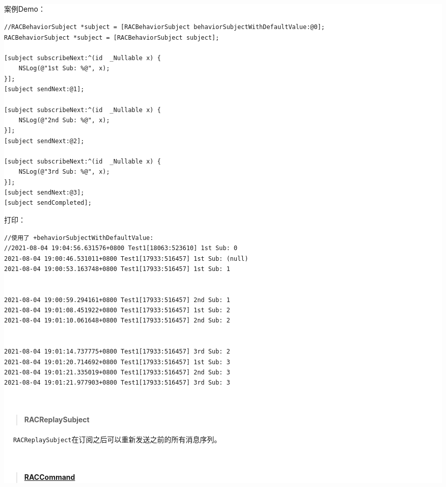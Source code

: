 案例Demo：

```
//RACBehaviorSubject *subject = [RACBehaviorSubject behaviorSubjectWithDefaultValue:@0];
RACBehaviorSubject *subject = [RACBehaviorSubject subject];

[subject subscribeNext:^(id  _Nullable x) {
    NSLog(@"1st Sub: %@", x);
}];
[subject sendNext:@1];

[subject subscribeNext:^(id  _Nullable x) {
    NSLog(@"2nd Sub: %@", x);
}];
[subject sendNext:@2];

[subject subscribeNext:^(id  _Nullable x) {
    NSLog(@"3rd Sub: %@", x);
}];
[subject sendNext:@3];
[subject sendCompleted];
```


打印：

```
//使用了 +behaviorSubjectWithDefaultValue:
//2021-08-04 19:04:56.631576+0800 Test1[18063:523610] 1st Sub: 0
2021-08-04 19:00:46.531011+0800 Test1[17933:516457] 1st Sub: (null)
2021-08-04 19:00:53.163748+0800 Test1[17933:516457] 1st Sub: 1


2021-08-04 19:00:59.294161+0800 Test1[17933:516457] 2nd Sub: 1
2021-08-04 19:01:08.451922+0800 Test1[17933:516457] 1st Sub: 2
2021-08-04 19:01:10.061648+0800 Test1[17933:516457] 2nd Sub: 2


2021-08-04 19:01:14.737775+0800 Test1[17933:516457] 3rd Sub: 2
2021-08-04 19:01:20.714692+0800 Test1[17933:516457] 1st Sub: 3
2021-08-04 19:01:21.335019+0800 Test1[17933:516457] 2nd Sub: 3
2021-08-04 19:01:21.977903+0800 Test1[17933:516457] 3rd Sub: 3
```


<br/>

> <h4 id='RACReplaySubject'>RACReplaySubject</h4>

&emsp; `RACReplaySubject`在订阅之后可以重新发送之前的所有消息序列。



<br/>

>#### <h4 id='RACCommand'>[RACCommand](https://github.com/harleyGit/StudyNotes/blob/master/ClassLibrary/ReactiveObjc(I).md)</h4>
